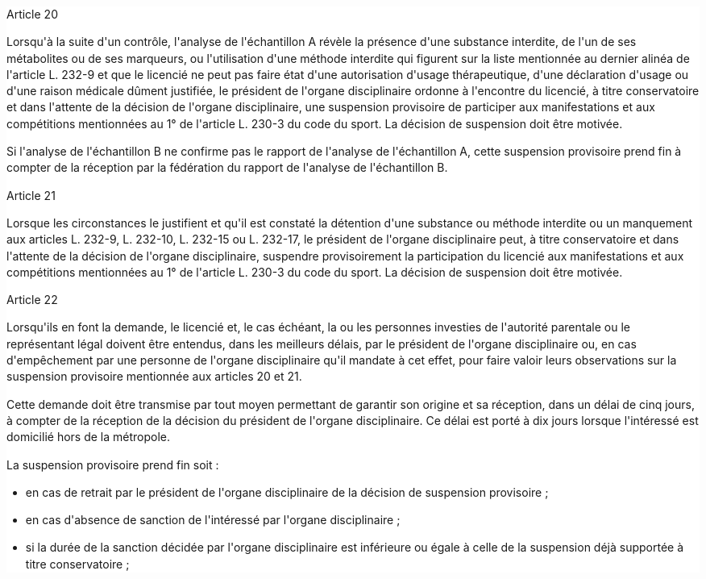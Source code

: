 Article 20 

Lorsqu'à la suite d'un contrôle, l'analyse de l'échantillon A révèle la présence d'une substance interdite, de l'un de ses
métabolites ou de ses marqueurs, ou l'utilisation d'une méthode interdite qui figurent sur la liste mentionnée au dernier
alinéa de l'article L. 232-9 et que le licencié ne peut pas faire état d'une autorisation d'usage thérapeutique, d'une
déclaration d'usage ou d'une raison médicale dûment justifiée, le président de l'organe disciplinaire ordonne à l'encontre du
licencié, à titre conservatoire et dans l'attente de la décision de l'organe disciplinaire, une suspension provisoire de
participer aux manifestations et aux compétitions mentionnées au 1° de l'article L. 230-3 du code du sport. La décision de
suspension doit être motivée. 

Si l'analyse de l'échantillon B ne confirme pas le rapport de l'analyse de l'échantillon A, cette suspension provisoire prend
fin à compter de la réception par la fédération du rapport de l'analyse de l'échantillon B. 

Article 21 

Lorsque les circonstances le justifient et qu'il est constaté la détention d'une substance ou méthode interdite ou un
manquement aux articles L. 232-9, L. 232-10, L. 232-15 ou L. 232-17, le président de l'organe disciplinaire peut, à titre
conservatoire et dans l'attente de la décision de l'organe disciplinaire, suspendre provisoirement la participation du
licencié aux manifestations et aux compétitions mentionnées au 1° de l'article L. 230-3 du code du sport. La décision de
suspension doit être motivée. 

Article 22 

Lorsqu'ils en font la demande, le licencié et, le cas échéant, la ou les personnes investies de l'autorité parentale ou le
représentant légal doivent être entendus, dans les meilleurs délais, par le président de l'organe disciplinaire ou, en cas
d'empêchement par une personne de l'organe disciplinaire qu'il mandate à cet effet, pour faire valoir leurs observations sur
la suspension provisoire mentionnée aux articles 20 et 21. 

Cette demande doit être transmise par tout moyen permettant de garantir son origine et sa réception, dans un délai de cinq
jours, à compter de la réception de la décision du président de l'organe disciplinaire. Ce délai est porté à dix jours
lorsque l'intéressé est domicilié hors de la métropole. 

La suspension provisoire prend fin soit :

- en cas de retrait par le président de l'organe disciplinaire de la décision de suspension provisoire ;

- en cas d'absence de sanction de l'intéressé par l'organe disciplinaire ;

- si la durée de la sanction décidée par l'organe disciplinaire est inférieure ou égale à celle de la suspension déjà
supportée à titre conservatoire ;
